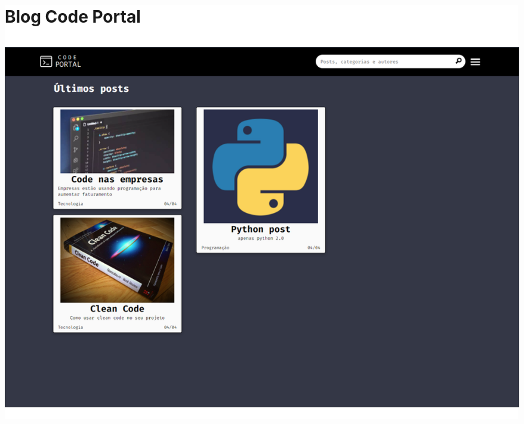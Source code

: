 <h1>Blog Code Portal</h1>
<link rel="stylesheet" href=".readme/style.css">
<img src="./readme/pc.PNG" alt="project-image" style="border: 0.5px solid #22272E !important; border-style: solid !important; max-width: 100%; display: block; margin: 0 auto; margin-top: 30px;">
<br>
<div style="display: flex; justify-content: space-evenly; align-items: center;">